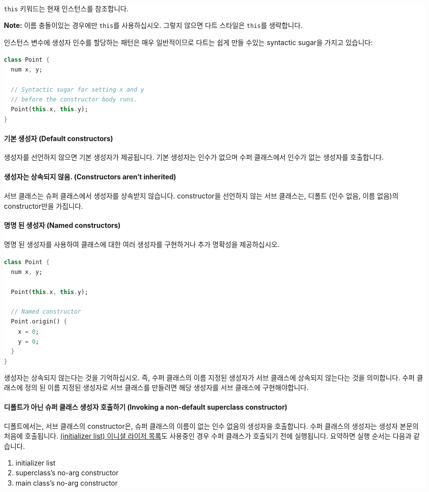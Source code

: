 `this` 키워드는 현재 인스턴스를 참조합니다.

**Note:** 이름 충돌이있는 경우에만 `this`를 사용하십시오. 그렇지 않으면 다트 스타일은 `this`를 생략합니다.

인스턴스 변수에 생성자 인수를 할당하는 패턴은 매우 일반적이므로 다트는 쉽게 만들 수있는 syntactic sugar을 가지고 있습니다:

```dart
class Point {
  num x, y;

  // Syntactic sugar for setting x and y
  // before the constructor body runs.
  Point(this.x, this.y);
}
```

#### 기본 생성자 (Default constructors)

생성자를 선언하지 않으면 기본 생성자가 제공됩니다. 기본 생성자는 인수가 없으며 수퍼 클래스에서 인수가 없는 생성자를 호출합니다.

#### 생성자는 상속되지 않음. (Constructors aren’t inherited)

서브 클래스는 슈퍼 클래스에서 생성자를 상속받지 않습니다. constructor을 선언하지 않는 서브 클래스는, 디폴트 (인수 없음, 이름 없음)의 constructor만을 가집니다.

#### 명명 된 생성자 (Named constructors)

명명 된 생성자를 사용하여 클래스에 대한 여러 생성자를 구현하거나 추가 명확성을 제공하십시오.

```dart
class Point {
  num x, y;

  Point(this.x, this.y);

  // Named constructor
  Point.origin() {
    x = 0;
    y = 0;
  }
}
```

생성자는 상속되지 않는다는 것을 기억하십시오. 즉, 수퍼 클래스의 이름 지정된 생성자가 서브 클래스에 상속되지 않는다는 것을 의미합니다. 수퍼 클래스에 정의 된 이름 지정된 생성자로 서브 클래스를 만들려면 해당 생성자를 서브 클래스에 구현해야합니다.

#### 디폴트가 아닌 슈퍼 클래스 생성자 호출하기 (Invoking a non-default superclass constructor)

디폴트에서는, 서브 클래스의 constructor은, 슈퍼 클래스의 이름이 없는 인수 없음의 생성자을 호출합니다. 수퍼 클래스의 생성자는 생성자 본문의 처음에 호출됩니다. [(initializer list) 이니셜 라이저 목록](https://dart.dev/guides/language/language-tour#initializer-list)도 사용중인 경우 수퍼 클래스가 호출되기 전에 실행됩니다. 요약하면 실행 순서는 다음과 같습니다.

1. initializer list
2. superclass’s no-arg constructor
3. main class’s no-arg constructor
